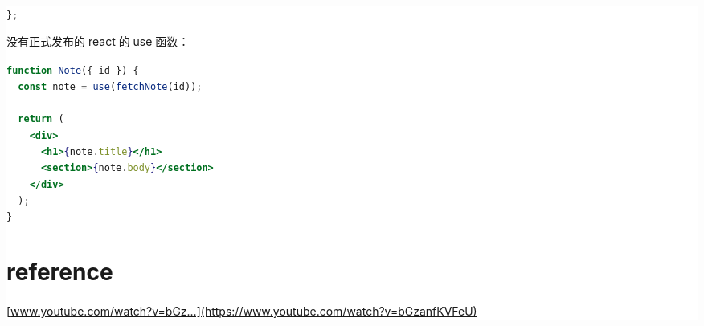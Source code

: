 ```jsx
};
```

没有正式发布的 react 的 [use 函数](https://github.com/acdlite/rfcs/blob/first-class-promises/text/0000-first-class-support-for-promises.md#usepromise)：

```jsx
function Note({ id }) {
  const note = use(fetchNote(id));

  return (
    <div>
      <h1>{note.title}</h1>
      <section>{note.body}</section>
    </div>
  );
}
```

# reference

[www.youtube.com/watch?v=bGz…](https://www.youtube.com/watch?v=bGzanfKVFeU)
